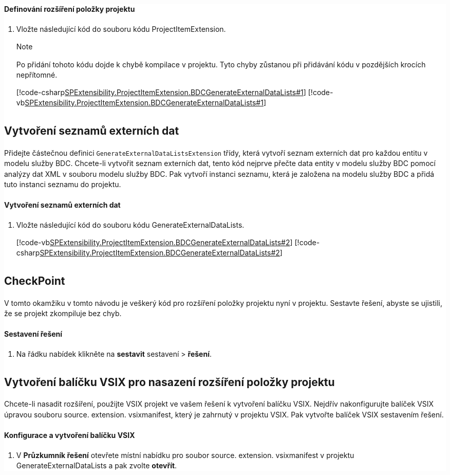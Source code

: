 #### <a name="to-define-the-project-item-extension"></a>Definování rozšíření položky projektu

1. Vložte následující kód do souboru kódu ProjectItemExtension.

    > [!NOTE]
    > Po přidání tohoto kódu dojde k chybě kompilace v projektu. Tyto chyby zůstanou při přidávání kódu v pozdějších krocích nepřítomné.

     [!code-csharp[SPExtensibility.ProjectItemExtension.BDCGenerateExternalDataLists#1](../sharepoint/codesnippet/CSharp/generateexternaldatalists/bdcprojectitemextension/projectitemextension.cs#1)]
     [!code-vb[SPExtensibility.ProjectItemExtension.BDCGenerateExternalDataLists#1](../sharepoint/codesnippet/VisualBasic/generateexternaldatalists/bdcprojectitemextension/projectitemextension.vb#1)]

## <a name="create-the-external-data-lists"></a>Vytvoření seznamů externích dat
 Přidejte částečnou definici `GenerateExternalDataListsExtension` třídy, která vytvoří seznam externích dat pro každou entitu v modelu služby BDC. Chcete-li vytvořit seznam externích dat, tento kód nejprve přečte data entity v modelu služby BDC pomocí analýzy dat XML v souboru modelu služby BDC. Pak vytvoří instanci seznamu, která je založena na modelu služby BDC a přidá tuto instanci seznamu do projektu.

#### <a name="to-create-the-external-data-lists"></a>Vytvoření seznamů externích dat

1. Vložte následující kód do souboru kódu GenerateExternalDataLists.

     [!code-vb[SPExtensibility.ProjectItemExtension.BDCGenerateExternalDataLists#2](../sharepoint/codesnippet/VisualBasic/generateexternaldatalists/bdcprojectitemextension/generateexternaldatalists.vb#2)]
     [!code-csharp[SPExtensibility.ProjectItemExtension.BDCGenerateExternalDataLists#2](../sharepoint/codesnippet/CSharp/generateexternaldatalists/bdcprojectitemextension/generateexternaldatalists.cs#2)]

## <a name="checkpoint"></a>CheckPoint
 V tomto okamžiku v tomto návodu je veškerý kód pro rozšíření položky projektu nyní v projektu. Sestavte řešení, abyste se ujistili, že se projekt zkompiluje bez chyb.

#### <a name="to-build-the-solution"></a>Sestavení řešení

1. Na řádku nabídek klikněte na **sestavit** sestavení  >  **řešení**.

## <a name="create-a-vsix-package-to-deploy-the-project-item-extension"></a>Vytvoření balíčku VSIX pro nasazení rozšíření položky projektu
 Chcete-li nasadit rozšíření, použijte VSIX projekt ve vašem řešení k vytvoření balíčku VSIX. Nejdřív nakonfigurujte balíček VSIX úpravou souboru source. extension. vsixmanifest, který je zahrnutý v projektu VSIX. Pak vytvořte balíček VSIX sestavením řešení.

#### <a name="to-configure-and-create-the-vsix-package"></a>Konfigurace a vytvoření balíčku VSIX

1. V **Průzkumník řešení** otevřete místní nabídku pro soubor source. extension. vsixmanifest v projektu GenerateExternalDataLists a pak zvolte **otevřít**.
